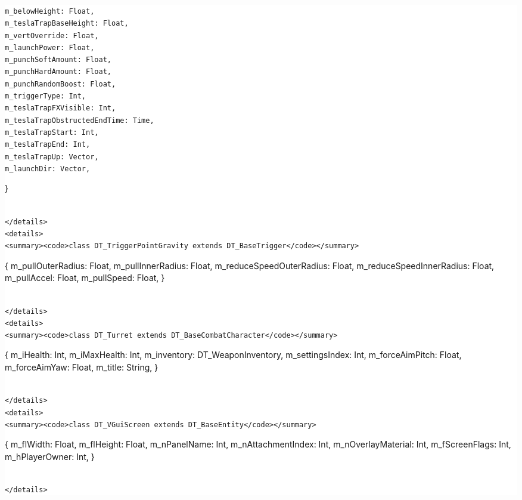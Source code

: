 	m_belowHeight: Float,
	m_teslaTrapBaseHeight: Float,
	m_vertOverride: Float,
	m_launchPower: Float,
	m_punchSoftAmount: Float,
	m_punchHardAmount: Float,
	m_punchRandomBoost: Float,
	m_triggerType: Int,
	m_teslaTrapFXVisible: Int,
	m_teslaTrapObstructedEndTime: Time,
	m_teslaTrapStart: Int,
	m_teslaTrapEnd: Int,
	m_teslaTrapUp: Vector,
	m_launchDir: Vector,
}
```

</details>
<details>
<summary><code>class DT_TriggerPointGravity extends DT_BaseTrigger</code></summary>

```
{
	m_pullOuterRadius: Float,
	m_pullInnerRadius: Float,
	m_reduceSpeedOuterRadius: Float,
	m_reduceSpeedInnerRadius: Float,
	m_pullAccel: Float,
	m_pullSpeed: Float,
}
```

</details>
<details>
<summary><code>class DT_Turret extends DT_BaseCombatCharacter</code></summary>

```
{
	m_iHealth: Int,
	m_iMaxHealth: Int,
	m_inventory: DT_WeaponInventory,
	m_settingsIndex: Int,
	m_forceAimPitch: Float,
	m_forceAimYaw: Float,
	m_title: String,
}
```

</details>
<details>
<summary><code>class DT_VGuiScreen extends DT_BaseEntity</code></summary>

```
{
	m_flWidth: Float,
	m_flHeight: Float,
	m_nPanelName: Int,
	m_nAttachmentIndex: Int,
	m_nOverlayMaterial: Int,
	m_fScreenFlags: Int,
	m_hPlayerOwner: Int,
}
```

</details>
```